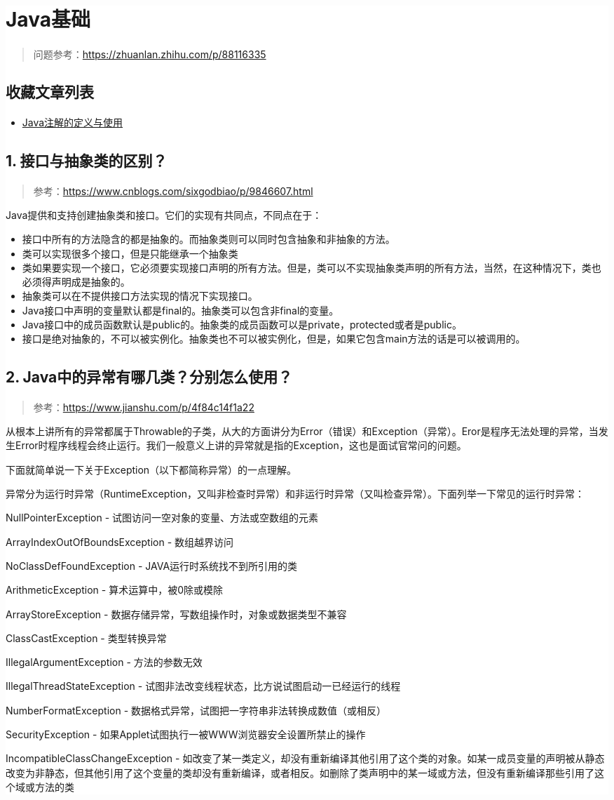 # Java基础

> 问题参考：https://zhuanlan.zhihu.com/p/88116335

## 收藏文章列表

- [Java注解的定义与使用](https://www.baidu.com/link?url=vpaC66rLTQ7IDugWNXYNpGCOSc6JU6GGIxntngMd1v6vWYnyxsHYFonz80lL2VIL7uJ7ptP8u9XMd2ajGwDfP_&wd=&eqid=c7a19a330003ebb4000000025e549a27)



## 1. 接口与抽象类的区别？

> 参考：https://www.cnblogs.com/sixgodbiao/p/9846607.html

Java提供和支持创建抽象类和接口。它们的实现有共同点，不同点在于：

- 接口中所有的方法隐含的都是抽象的。而抽象类则可以同时包含抽象和非抽象的方法。
- 类可以实现很多个接口，但是只能继承一个抽象类
- 类如果要实现一个接口，它必须要实现接口声明的所有方法。但是，类可以不实现抽象类声明的所有方法，当然，在这种情况下，类也必须得声明成是抽象的。
- 抽象类可以在不提供接口方法实现的情况下实现接口。
- Java接口中声明的变量默认都是final的。抽象类可以包含非final的变量。
- Java接口中的成员函数默认是public的。抽象类的成员函数可以是private，protected或者是public。
- 接口是绝对抽象的，不可以被实例化。抽象类也不可以被实例化，但是，如果它包含main方法的话是可以被调用的。

## 2. Java中的异常有哪几类？分别怎么使用？

> 参考：https://www.jianshu.com/p/4f84c14f1a22

从根本上讲所有的异常都属于Throwable的子类，从大的方面讲分为Error（错误）和Exception（异常）。Eror是程序无法处理的异常，当发生Error时程序线程会终止运行。我们一般意义上讲的异常就是指的Exception，这也是面试官常问的问题。

下面就简单说一下关于Exception（以下都简称异常）的一点理解。

异常分为运行时异常（RuntimeException，又叫非检查时异常）和非运行时异常（又叫检查异常）。下面列举一下常见的运行时异常：

NullPointerException - 试图访问一空对象的变量、方法或空数组的元素

ArrayIndexOutOfBoundsException - 数组越界访问

NoClassDefFoundException - JAVA运行时系统找不到所引用的类

ArithmeticException - 算术运算中，被0除或模除

ArrayStoreException - 数据存储异常，写数组操作时，对象或数据类型不兼容

ClassCastException - 类型转换异常

IllegalArgumentException - 方法的参数无效

IllegalThreadStateException - 试图非法改变线程状态，比方说试图启动一已经运行的线程

NumberFormatException - 数据格式异常，试图把一字符串非法转换成数值（或相反）

SecurityException - 如果Applet试图执行一被WWW浏览器安全设置所禁止的操作

IncompatibleClassChangeException - 如改变了某一类定义，却没有重新编译其他引用了这个类的对象。如某一成员变量的声明被从静态改变为非静态，但其他引用了这个变量的类却没有重新编译，或者相反。如删除了类声明中的某一域或方法，但没有重新编译那些引用了这个域或方法的类
